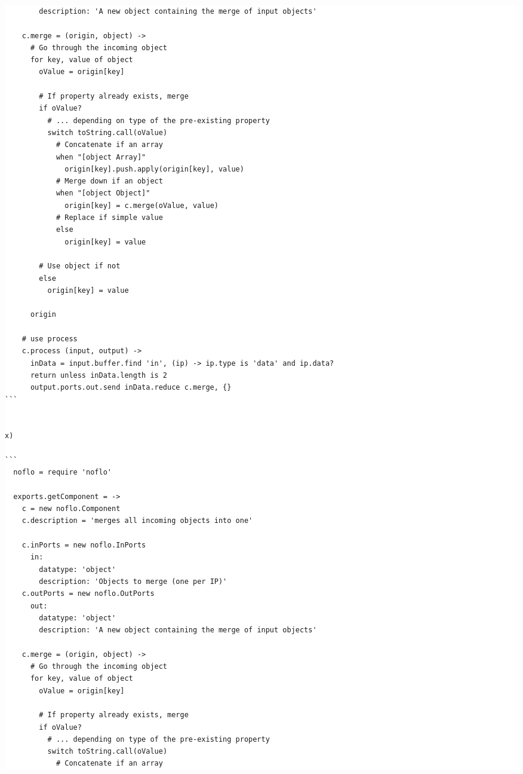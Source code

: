 `````````````````````````````````````
        description: 'A new object containing the merge of input objects'

    c.merge = (origin, object) ->
      # Go through the incoming object
      for key, value of object
        oValue = origin[key]

        # If property already exists, merge
        if oValue?
          # ... depending on type of the pre-existing property
          switch toString.call(oValue)
            # Concatenate if an array
            when "[object Array]"
              origin[key].push.apply(origin[key], value)
            # Merge down if an object
            when "[object Object]"
              origin[key] = c.merge(oValue, value)
            # Replace if simple value
            else
              origin[key] = value

        # Use object if not
        else
          origin[key] = value

      origin

    # use process
    c.process (input, output) ->
      inData = input.buffer.find 'in', (ip) -> ip.type is 'data' and ip.data?
      return unless inData.length is 2
      output.ports.out.send inData.reduce c.merge, {}
```


x)

```
  noflo = require 'noflo'

  exports.getComponent = ->
    c = new noflo.Component
    c.description = 'merges all incoming objects into one'

    c.inPorts = new noflo.InPorts
      in:
        datatype: 'object'
        description: 'Objects to merge (one per IP)'
    c.outPorts = new noflo.OutPorts
      out:
        datatype: 'object'
        description: 'A new object containing the merge of input objects'

    c.merge = (origin, object) ->
      # Go through the incoming object
      for key, value of object
        oValue = origin[key]

        # If property already exists, merge
        if oValue?
          # ... depending on type of the pre-existing property
          switch toString.call(oValue)
            # Concatenate if an array
`````````````````````````````````````